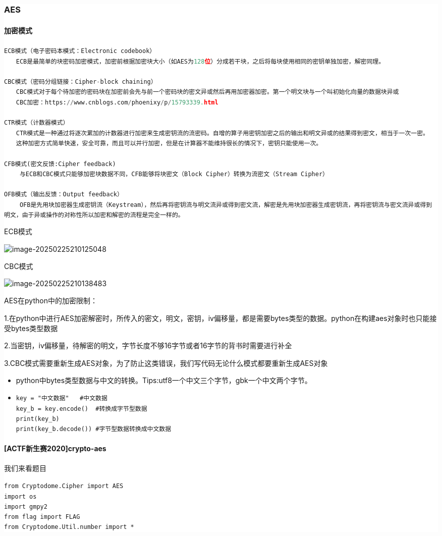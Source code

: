 

### AES

#### 加密模式

```python
ECB模式（电子密码本模式：Electronic codebook）
　　ECB是最简单的块密码加密模式，加密前根据加密块大小（如AES为128位）分成若干块，之后将每块使用相同的密钥单独加密，解密同理。

CBC模式（密码分组链接：Cipher-block chaining）
　　CBC模式对于每个待加密的密码块在加密前会先与前一个密码块的密文异或然后再用加密器加密。第一个明文块与一个叫初始化向量的数据块异或
　　CBC加密：https://www.cnblogs.com/phoenixy/p/15793339.html

CTR模式（计数器模式）
　　CTR模式是一种通过将逐次累加的计数器进行加密来生成密钥流的流密码。自增的算子用密钥加密之后的输出和明文异或的结果得到密文，相当于一次一密。
　　这种加密方式简单快速，安全可靠，而且可以并行加密，但是在计算器不能维持很长的情况下，密钥只能使用一次。 

CFB模式(密文反馈:Cipher feedback)
 　　与ECB和CBC模式只能够加密块数据不同，CFB能够将块密文（Block Cipher）转换为流密文（Stream Cipher）

OFB模式（输出反馈：Output feedback）
 　　OFB是先用块加密器生成密钥流（Keystream），然后再将密钥流与明文流异或得到密文流，解密是先用块加密器生成密钥流，再将密钥流与密文流异或得到明文，由于异或操作的对称性所以加密和解密的流程是完全一样的。
```

ECB模式

![image-20250225210125048](https://insey.oss-cn-shenzhen.aliyuncs.com/kin/202502252101176.png)

CBC模式

![image-20250225210138483](https://insey.oss-cn-shenzhen.aliyuncs.com/kin/202502252101516.png)

AES在python中的加密限制：

1.在python中进行AES加密解密时，所传入的密文，明文，密钥，iv偏移量，都是需要bytes类型的数据。python在构建aes对象时也只能接受bytes类型数据

2.当密钥，iv偏移量，待解密的明文，字节长度不够16字节或者16字节的背书时需要进行补全

3.CBC模式需要重新生成AES对象，为了防止这类错误，我们写代码无论什么模式都要重新生成AES对象

- python中bytes类型数据与中文的转换。Tips:utf8一个中文三个字节，gbk一个中文两个字节。

- ```
  key = "中文数据"   #中文数据
  key_b = key.encode()  #转换成字节型数据
  print(key_b)
  print(key_b.decode()) #字节型数据转换成中文数据
  
  ```

  

#### [ACTF新生赛2020]crypto-aes

我们来看题目

```
from Cryptodome.Cipher import AES
import os
import gmpy2
from flag import FLAG
from Cryptodome.Util.number import *
